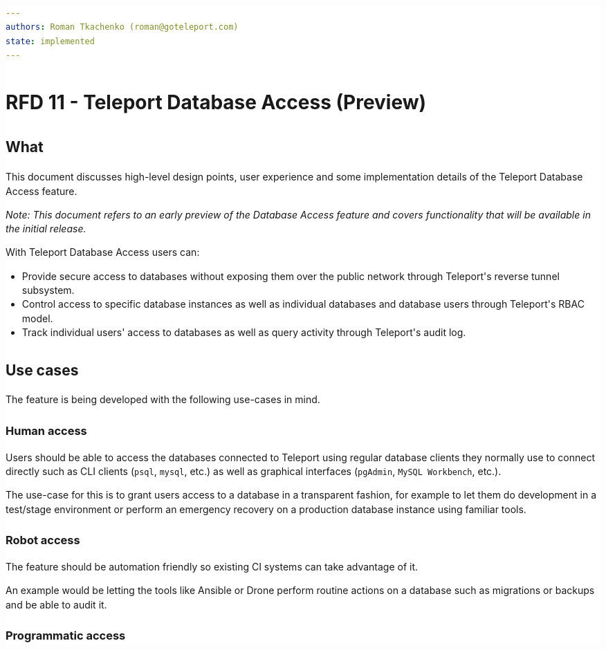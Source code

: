```yaml
---
authors: Roman Tkachenko (roman@goteleport.com)
state: implemented
---
```


# RFD 11 - Teleport Database Access (Preview)

## What

This document discusses high-level design points, user experience and some
implementation details of the Teleport Database Access feature.

_Note: This document refers to an early preview of the Database Access feature
and covers functionality that will be available in the initial release._

With Teleport Database Access users can:

- Provide secure access to databases without exposing them over the public
  network through Teleport's reverse tunnel subsystem.
- Control access to specific database instances as well as individual
  databases and database users through Teleport's RBAC model.
- Track individual users' access to databases as well as query activity
  through Teleport's audit log.

## Use cases

The feature is being developed with the following use-cases in mind.

### Human access

Users should be able to access the databases connected to Teleport using
regular database clients they normally use to connect directly such as
CLI clients (`psql`, `mysql`, etc.) as well as graphical interfaces (`pgAdmin`,
`MySQL Workbench`, etc.).

The use-case for this is to grant users access to a database in a transparent
fashion, for example to let them do development in a test/stage environment
or perform an emergency recovery on a production database instance using
familiar tools.

### Robot access

The feature should be automation friendly so existing CI systems can take
advantage of it.

An example would be letting the tools like Ansible or Drone perform routine
actions on a database such as migrations or backups and be able to audit it.

### Programmatic access
